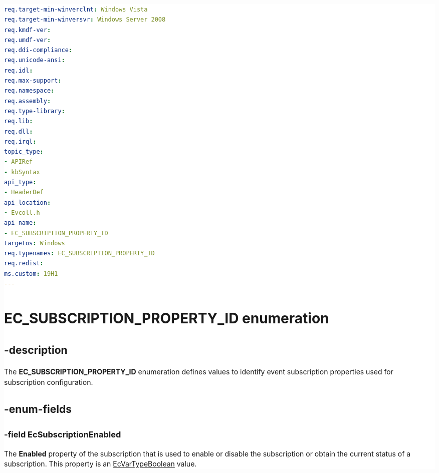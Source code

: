 ```yaml
req.target-min-winverclnt: Windows Vista
req.target-min-winversvr: Windows Server 2008
req.kmdf-ver: 
req.umdf-ver: 
req.ddi-compliance: 
req.unicode-ansi: 
req.idl: 
req.max-support: 
req.namespace: 
req.assembly: 
req.type-library: 
req.lib: 
req.dll: 
req.irql: 
topic_type:
- APIRef
- kbSyntax
api_type:
- HeaderDef
api_location:
- Evcoll.h
api_name:
- EC_SUBSCRIPTION_PROPERTY_ID
targetos: Windows
req.typenames: EC_SUBSCRIPTION_PROPERTY_ID
req.redist: 
ms.custom: 19H1
---
```


# EC_SUBSCRIPTION_PROPERTY_ID enumeration


## -description


The <b>EC_SUBSCRIPTION_PROPERTY_ID</b> enumeration defines values to identify event subscription properties used for subscription configuration.


## -enum-fields




### -field EcSubscriptionEnabled

The <b>Enabled</b> property of the subscription that is used to enable or disable the subscription or obtain the current status of a subscription. This property is an <a href="https://docs.microsoft.com/windows/desktop/api/evcoll/ns-evcoll-ec_variant">EcVarTypeBoolean</a> value.
